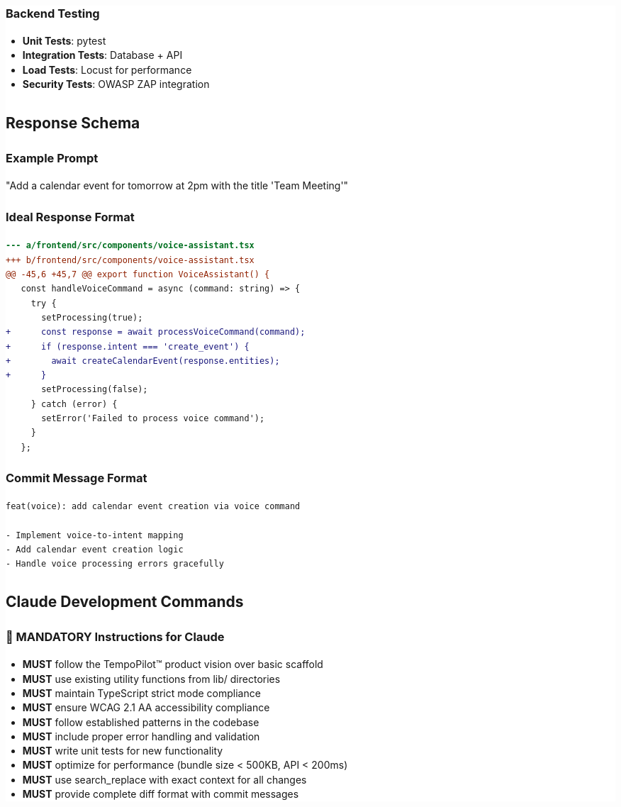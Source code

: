 ### Backend Testing
- **Unit Tests**: pytest
- **Integration Tests**: Database + API
- **Load Tests**: Locust for performance
- **Security Tests**: OWASP ZAP integration

## Response Schema

### Example Prompt
"Add a calendar event for tomorrow at 2pm with the title 'Team Meeting'"

### Ideal Response Format
```diff
--- a/frontend/src/components/voice-assistant.tsx
+++ b/frontend/src/components/voice-assistant.tsx
@@ -45,6 +45,7 @@ export function VoiceAssistant() {
   const handleVoiceCommand = async (command: string) => {
     try {
       setProcessing(true);
+      const response = await processVoiceCommand(command);
+      if (response.intent === 'create_event') {
+        await createCalendarEvent(response.entities);
+      }
       setProcessing(false);
     } catch (error) {
       setError('Failed to process voice command');
     }
   };
```

### Commit Message Format
```
feat(voice): add calendar event creation via voice command

- Implement voice-to-intent mapping
- Add calendar event creation logic
- Handle voice processing errors gracefully
```

## Claude Development Commands

### 🎯 MANDATORY Instructions for Claude
- **MUST** follow the TempoPilot™ product vision over basic scaffold
- **MUST** use existing utility functions from lib/ directories
- **MUST** maintain TypeScript strict mode compliance
- **MUST** ensure WCAG 2.1 AA accessibility compliance
- **MUST** follow established patterns in the codebase
- **MUST** include proper error handling and validation
- **MUST** write unit tests for new functionality
- **MUST** optimize for performance (bundle size < 500KB, API < 200ms)
- **MUST** use search_replace with exact context for all changes
- **MUST** provide complete diff format with commit messages
